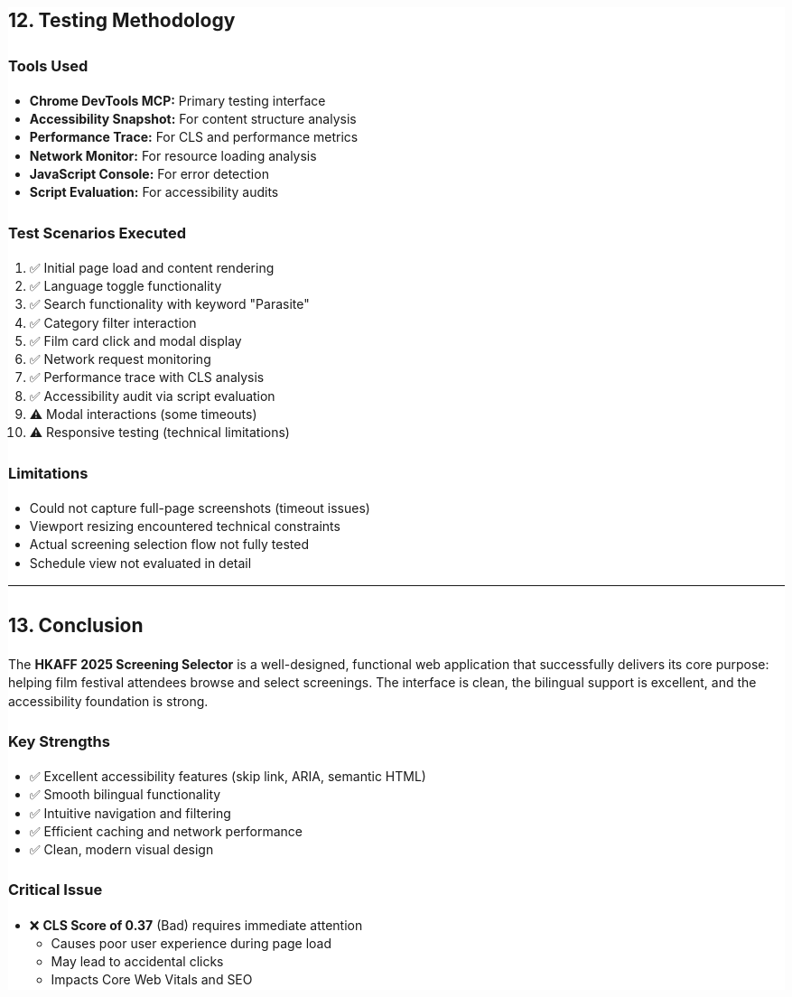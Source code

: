 
## 12. Testing Methodology

### Tools Used
- **Chrome DevTools MCP:** Primary testing interface
- **Accessibility Snapshot:** For content structure analysis
- **Performance Trace:** For CLS and performance metrics
- **Network Monitor:** For resource loading analysis
- **JavaScript Console:** For error detection
- **Script Evaluation:** For accessibility audits

### Test Scenarios Executed
1. ✅ Initial page load and content rendering
2. ✅ Language toggle functionality
3. ✅ Search functionality with keyword "Parasite"
4. ✅ Category filter interaction
5. ✅ Film card click and modal display
6. ✅ Network request monitoring
7. ✅ Performance trace with CLS analysis
8. ✅ Accessibility audit via script evaluation
9. ⚠️ Modal interactions (some timeouts)
10. ⚠️ Responsive testing (technical limitations)

### Limitations
- Could not capture full-page screenshots (timeout issues)
- Viewport resizing encountered technical constraints
- Actual screening selection flow not fully tested
- Schedule view not evaluated in detail

---

## 13. Conclusion

The **HKAFF 2025 Screening Selector** is a well-designed, functional web application that successfully delivers its core purpose: helping film festival attendees browse and select screenings. The interface is clean, the bilingual support is excellent, and the accessibility foundation is strong.

### Key Strengths
- ✅ Excellent accessibility features (skip link, ARIA, semantic HTML)
- ✅ Smooth bilingual functionality
- ✅ Intuitive navigation and filtering
- ✅ Efficient caching and network performance
- ✅ Clean, modern visual design

### Critical Issue
- ❌ **CLS Score of 0.37** (Bad) requires immediate attention
  - Causes poor user experience during page load
  - May lead to accidental clicks
  - Impacts Core Web Vitals and SEO
